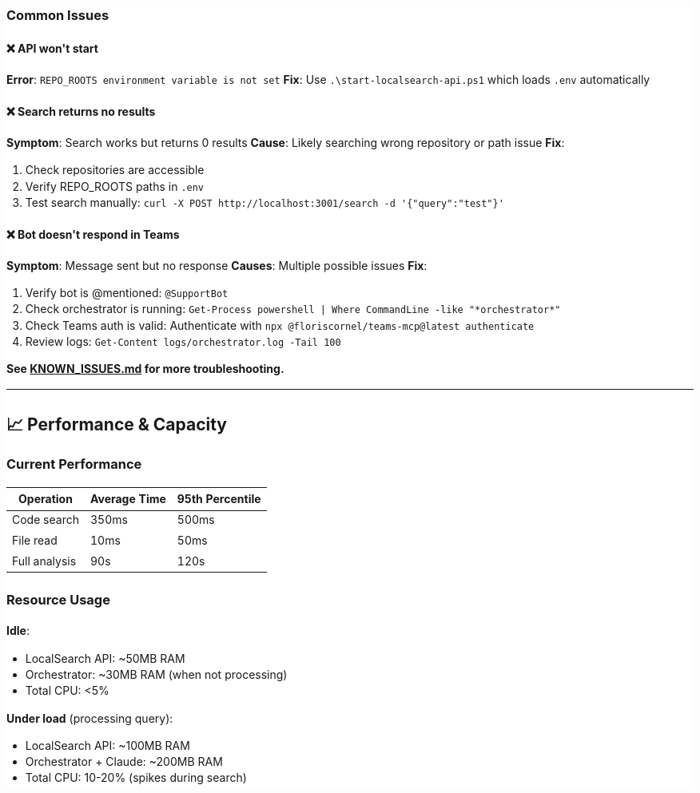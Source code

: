 ### Common Issues

#### ❌ API won't start
**Error**: `REPO_ROOTS environment variable is not set`
**Fix**: Use `.\start-localsearch-api.ps1` which loads `.env` automatically

#### ❌ Search returns no results
**Symptom**: Search works but returns 0 results
**Cause**: Likely searching wrong repository or path issue
**Fix**:
1. Check repositories are accessible
2. Verify REPO_ROOTS paths in `.env`
3. Test search manually: `curl -X POST http://localhost:3001/search -d '{"query":"test"}'`

#### ❌ Bot doesn't respond in Teams
**Symptom**: Message sent but no response
**Causes**: Multiple possible issues
**Fix**:
1. Verify bot is @mentioned: `@SupportBot`
2. Check orchestrator is running: `Get-Process powershell | Where CommandLine -like "*orchestrator*"`
3. Check Teams auth is valid: Authenticate with `npx @floriscornel/teams-mcp@latest authenticate`
4. Review logs: `Get-Content logs/orchestrator.log -Tail 100`

**See [KNOWN_ISSUES.md](./KNOWN_ISSUES.md) for more troubleshooting.**

---

## 📈 Performance & Capacity

### Current Performance

| Operation | Average Time | 95th Percentile |
|-----------|--------------|-----------------|
| Code search | 350ms | 500ms |
| File read | 10ms | 50ms |
| Full analysis | 90s | 120s |

### Resource Usage

**Idle**:
- LocalSearch API: ~50MB RAM
- Orchestrator: ~30MB RAM (when not processing)
- Total CPU: <5%

**Under load** (processing query):
- LocalSearch API: ~100MB RAM
- Orchestrator + Claude: ~200MB RAM
- Total CPU: 10-20% (spikes during search)
